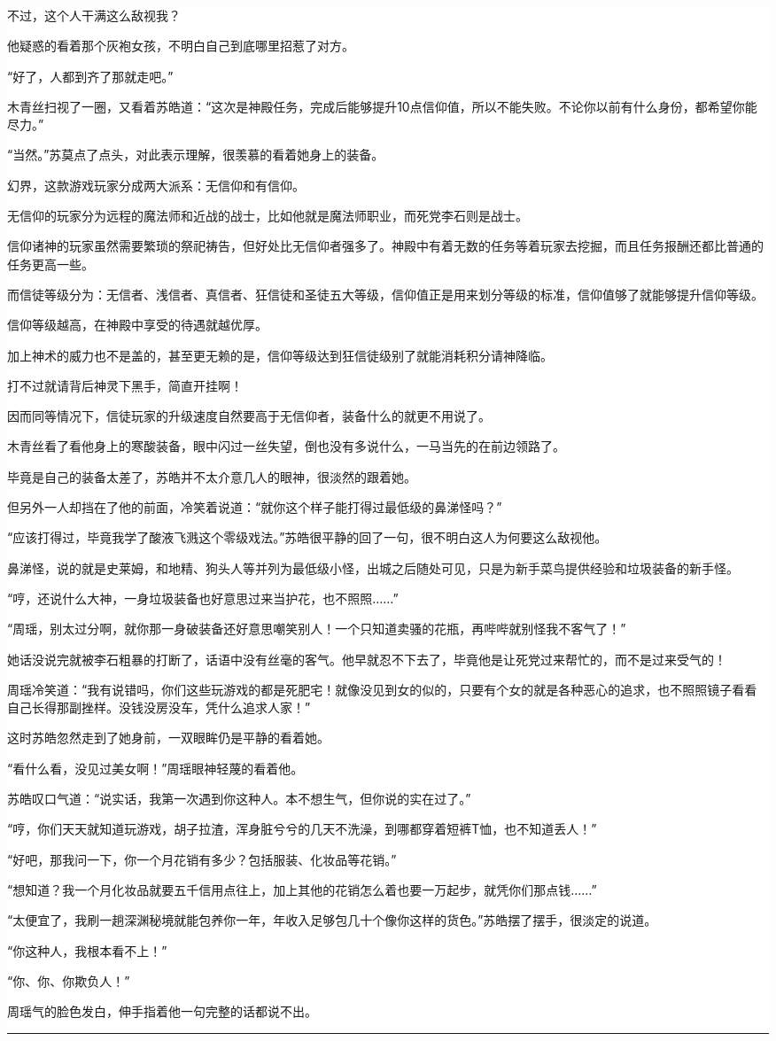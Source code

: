 不过，这个人干满这么敌视我？

他疑惑的看着那个灰袍女孩，不明白自己到底哪里招惹了对方。

“好了，人都到齐了那就走吧。”

木青丝扫视了一圈，又看着苏皓道：“这次是神殿任务，完成后能够提升10点信仰值，所以不能失败。不论你以前有什么身份，都希望你能尽力。”

“当然。”苏莫点了点头，对此表示理解，很羡慕的看着她身上的装备。

幻界，这款游戏玩家分成两大派系：无信仰和有信仰。

无信仰的玩家分为远程的魔法师和近战的战士，比如他就是魔法师职业，而死党李石则是战士。

信仰诸神的玩家虽然需要繁琐的祭祀祷告，但好处比无信仰者强多了。神殿中有着无数的任务等着玩家去挖掘，而且任务报酬还都比普通的任务更高一些。

而信徒等级分为：无信者、浅信者、真信者、狂信徒和圣徒五大等级，信仰值正是用来划分等级的标准，信仰值够了就能够提升信仰等级。

信仰等级越高，在神殿中享受的待遇就越优厚。

加上神术的威力也不是盖的，甚至更无赖的是，信仰等级达到狂信徒级别了就能消耗积分请神降临。

打不过就请背后神灵下黑手，简直开挂啊！

因而同等情况下，信徒玩家的升级速度自然要高于无信仰者，装备什么的就更不用说了。

木青丝看了看他身上的寒酸装备，眼中闪过一丝失望，倒也没有多说什么，一马当先的在前边领路了。

毕竟是自己的装备太差了，苏皓并不太介意几人的眼神，很淡然的跟着她。

但另外一人却挡在了他的前面，冷笑着说道：“就你这个样子能打得过最低级的鼻涕怪吗？”

“应该打得过，毕竟我学了酸液飞溅这个零级戏法。”苏皓很平静的回了一句，很不明白这人为何要这么敌视他。

鼻涕怪，说的就是史莱姆，和地精、狗头人等并列为最低级小怪，出城之后随处可见，只是为新手菜鸟提供经验和垃圾装备的新手怪。

“哼，还说什么大神，一身垃圾装备也好意思过来当护花，也不照照……”

“周瑶，别太过分啊，就你那一身破装备还好意思嘲笑别人！一个只知道卖骚的花瓶，再哔哔就别怪我不客气了！”

她话没说完就被李石粗暴的打断了，话语中没有丝毫的客气。他早就忍不下去了，毕竟他是让死党过来帮忙的，而不是过来受气的！

周瑶冷笑道：“我有说错吗，你们这些玩游戏的都是死肥宅！就像没见到女的似的，只要有个女的就是各种恶心的追求，也不照照镜子看看自己长得那副挫样。没钱没房没车，凭什么追求人家！”

这时苏皓忽然走到了她身前，一双眼眸仍是平静的看着她。

“看什么看，没见过美女啊！”周瑶眼神轻蔑的看着他。

苏皓叹口气道：“说实话，我第一次遇到你这种人。本不想生气，但你说的实在过了。”

“哼，你们天天就知道玩游戏，胡子拉渣，浑身脏兮兮的几天不洗澡，到哪都穿着短裤T恤，也不知道丢人！”

“好吧，那我问一下，你一个月花销有多少？包括服装、化妆品等花销。”

“想知道？我一个月化妆品就要五千信用点往上，加上其他的花销怎么着也要一万起步，就凭你们那点钱……”

“太便宜了，我刷一趟深渊秘境就能包养你一年，年收入足够包几十个像你这样的货色。”苏皓摆了摆手，很淡定的说道。

“你这种人，我根本看不上！”

“你、你、你欺负人！”

周瑶气的脸色发白，伸手指着他一句完整的话都说不出。

------------
